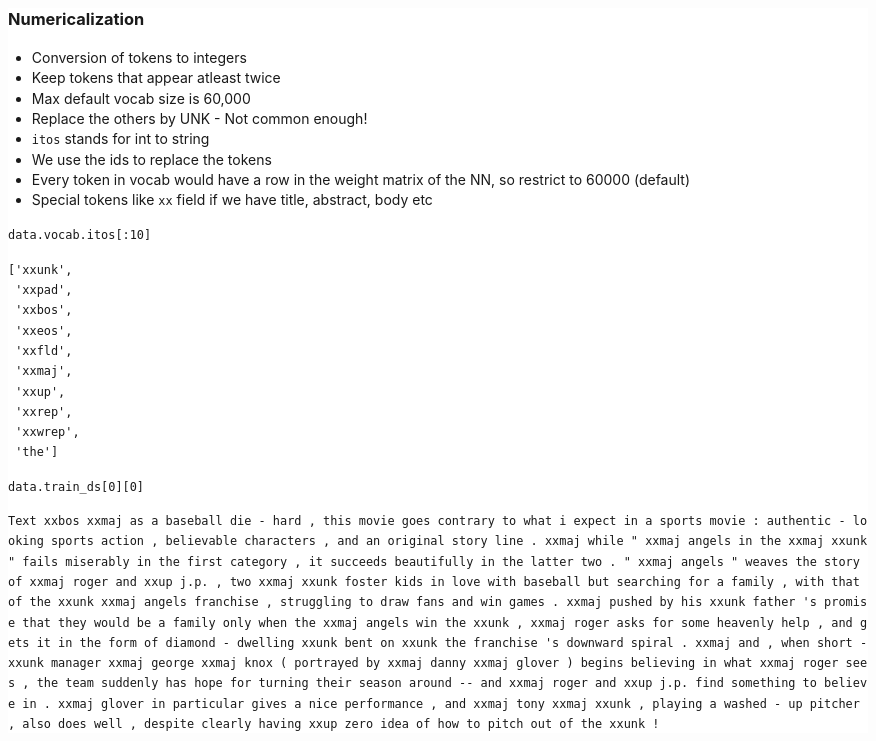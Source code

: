 </table>


### Numericalization

- Conversion of tokens to integers
- Keep tokens that appear atleast twice
- Max default vocab size is 60,000
- Replace the others by UNK - Not common enough!
- `itos` stands for int to string
- We use the ids to replace the tokens
- Every token in vocab would have a row in the weight matrix of the NN, so restrict to 60000 (default)
- Special tokens like `xx` field if we have title, abstract, body etc


```
data.vocab.itos[:10]
```




    ['xxunk',
     'xxpad',
     'xxbos',
     'xxeos',
     'xxfld',
     'xxmaj',
     'xxup',
     'xxrep',
     'xxwrep',
     'the']




```
data.train_ds[0][0]
```




    Text xxbos xxmaj as a baseball die - hard , this movie goes contrary to what i expect in a sports movie : authentic - looking sports action , believable characters , and an original story line . xxmaj while " xxmaj angels in the xxmaj xxunk " fails miserably in the first category , it succeeds beautifully in the latter two . " xxmaj angels " weaves the story of xxmaj roger and xxup j.p. , two xxmaj xxunk foster kids in love with baseball but searching for a family , with that of the xxunk xxmaj angels franchise , struggling to draw fans and win games . xxmaj pushed by his xxunk father 's promise that they would be a family only when the xxmaj angels win the xxunk , xxmaj roger asks for some heavenly help , and gets it in the form of diamond - dwelling xxunk bent on xxunk the franchise 's downward spiral . xxmaj and , when short - xxunk manager xxmaj george xxmaj knox ( portrayed by xxmaj danny xxmaj glover ) begins believing in what xxmaj roger sees , the team suddenly has hope for turning their season around -- and xxmaj roger and xxup j.p. find something to believe in . xxmaj glover in particular gives a nice performance , and xxmaj tony xxmaj xxunk , playing a washed - up pitcher , also does well , despite clearly having xxup zero idea of how to pitch out of the xxunk !


